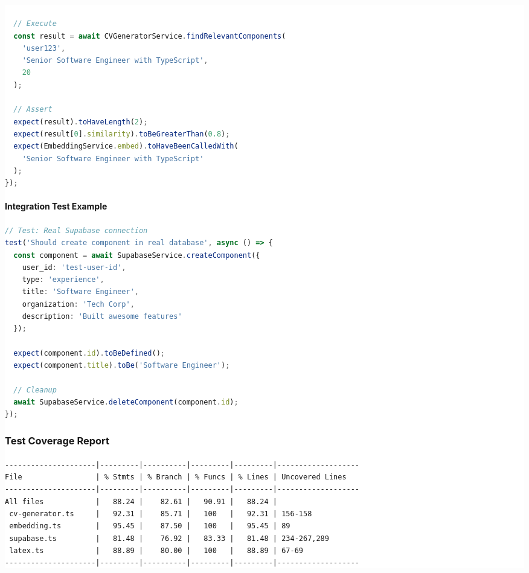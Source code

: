 ```typescript

  // Execute
  const result = await CVGeneratorService.findRelevantComponents(
    'user123',
    'Senior Software Engineer with TypeScript',
    20
  );

  // Assert
  expect(result).toHaveLength(2);
  expect(result[0].similarity).toBeGreaterThan(0.8);
  expect(EmbeddingService.embed).toHaveBeenCalledWith(
    'Senior Software Engineer with TypeScript'
  );
});
```

#### Integration Test Example

```typescript
// Test: Real Supabase connection
test('Should create component in real database', async () => {
  const component = await SupabaseService.createComponent({
    user_id: 'test-user-id',
    type: 'experience',
    title: 'Software Engineer',
    organization: 'Tech Corp',
    description: 'Built awesome features'
  });

  expect(component.id).toBeDefined();
  expect(component.title).toBe('Software Engineer');

  // Cleanup
  await SupabaseService.deleteComponent(component.id);
});
```

### Test Coverage Report

```
---------------------|---------|----------|---------|---------|-------------------
File                 | % Stmts | % Branch | % Funcs | % Lines | Uncovered Lines
---------------------|---------|----------|---------|---------|-------------------
All files            |   88.24 |    82.61 |   90.91 |   88.24 |
 cv-generator.ts     |   92.31 |    85.71 |   100   |   92.31 | 156-158
 embedding.ts        |   95.45 |    87.50 |   100   |   95.45 | 89
 supabase.ts         |   81.48 |    76.92 |   83.33 |   81.48 | 234-267,289
 latex.ts            |   88.89 |    80.00 |   100   |   88.89 | 67-69
---------------------|---------|----------|---------|---------|-------------------
```
